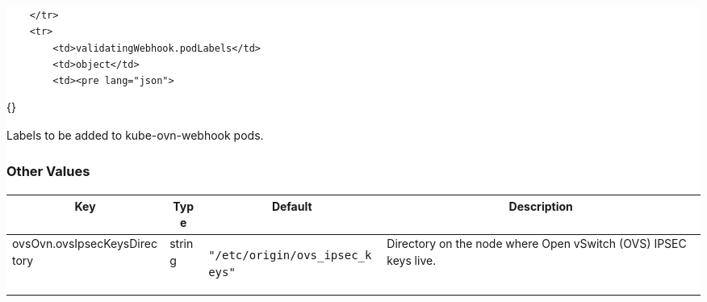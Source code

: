 		</tr>
		<tr>
			<td>validatingWebhook.podLabels</td>
			<td>object</td>
			<td><pre lang="json">
{}
</pre>
</td>
			<td>Labels to be added to kube-ovn-webhook pods.</td>
		</tr>
	</tbody>
</table>

<h3>Other Values</h3>
<table>
	<thead>
		<th>Key</th>
		<th>Type</th>
		<th>Default</th>
		<th>Description</th>
	</thead>
	<tbody>
	<tr>
		<td>ovsOvn.ovsIpsecKeysDirectory</td>
		<td>string</td>
		<td><pre lang="json">
"/etc/origin/ovs_ipsec_keys"
</pre>
</td>
		<td>Directory on the node where Open vSwitch (OVS) IPSEC keys live.</td>
	</tr>
	</tbody>
</table>

